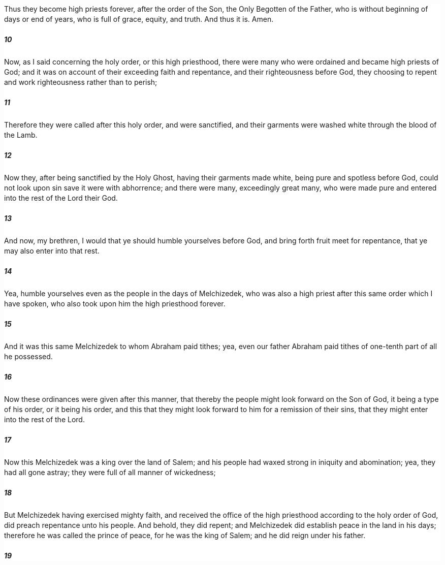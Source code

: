 Thus they become high priests forever, after the order of the Son, the Only Begotten of the Father, who is without beginning of days or end of years, who is full of grace, equity, and truth. And thus it is. Amen.

##### 10

Now, as I said concerning the holy order, or this high priesthood, there were many who were ordained and became high priests of God; and it was on account of their exceeding faith and repentance, and their righteousness before God, they choosing to repent and work righteousness rather than to perish;

##### 11

Therefore they were called after this holy order, and were sanctified, and their garments were washed white through the blood of the Lamb.

##### 12

Now they, after being sanctified by the Holy Ghost, having their garments made white, being pure and spotless before God, could not look upon sin save it were with abhorrence; and there were many, exceedingly great many, who were made pure and entered into the rest of the Lord their God.

##### 13

And now, my brethren, I would that ye should humble yourselves before God, and bring forth fruit meet for repentance, that ye may also enter into that rest.

##### 14

Yea, humble yourselves even as the people in the days of Melchizedek, who was also a high priest after this same order which I have spoken, who also took upon him the high priesthood forever.

##### 15

And it was this same Melchizedek to whom Abraham paid tithes; yea, even our father Abraham paid tithes of one-tenth part of all he possessed.

##### 16

Now these ordinances were given after this manner, that thereby the people might look forward on the Son of God, it being a type of his order, or it being his order, and this that they might look forward to him for a remission of their sins, that they might enter into the rest of the Lord.

##### 17

Now this Melchizedek was a king over the land of Salem; and his people had waxed strong in iniquity and abomination; yea, they had all gone astray; they were full of all manner of wickedness;

##### 18

But Melchizedek having exercised mighty faith, and received the office of the high priesthood according to the holy order of God, did preach repentance unto his people. And behold, they did repent; and Melchizedek did establish peace in the land in his days; therefore he was called the prince of peace, for he was the king of Salem; and he did reign under his father.

##### 19
